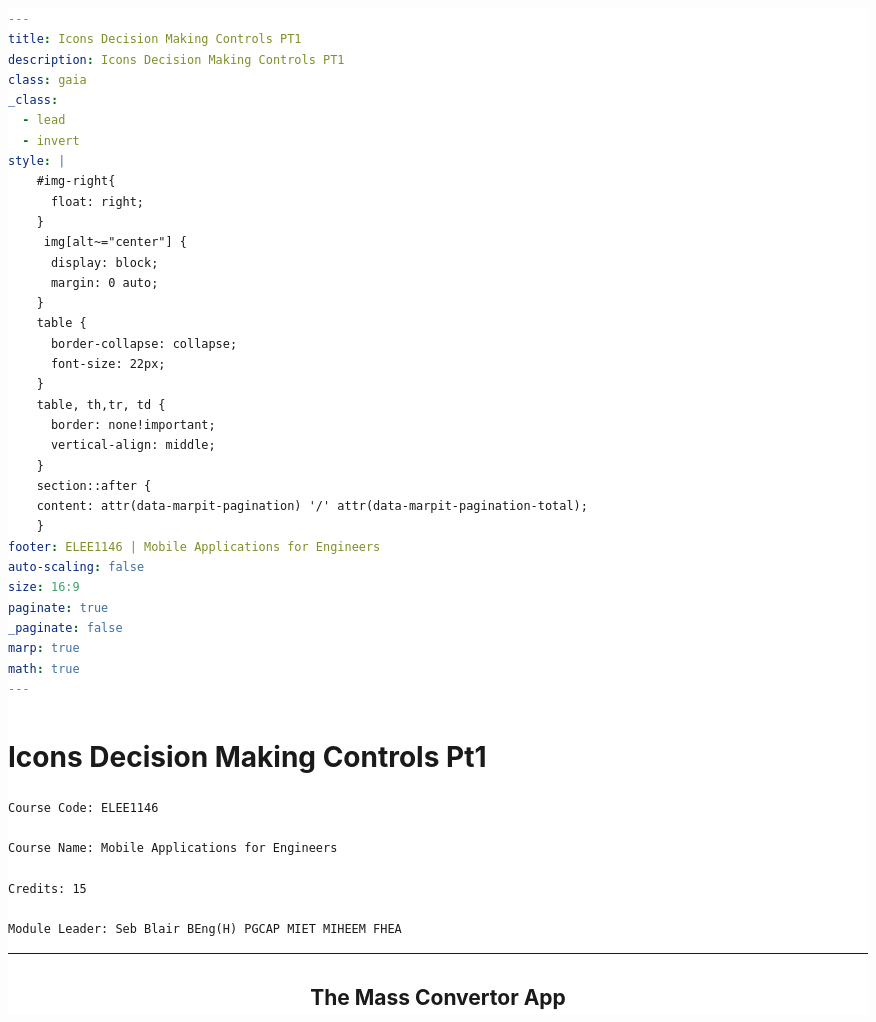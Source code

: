 ```yaml
---
title: Icons Decision Making Controls PT1
description: Icons Decision Making Controls PT1
class: gaia
_class:
  - lead
  - invert
style: |
    #img-right{
      float: right;
    }
     img[alt~="center"] {
      display: block;
      margin: 0 auto;
    }
    table {
      border-collapse: collapse;
      font-size: 22px;
    }
    table, th,tr, td {
      border: none!important;
      vertical-align: middle;
    }
    section::after {
    content: attr(data-marpit-pagination) '/' attr(data-marpit-pagination-total);
    }
footer: ELEE1146 | Mobile Applications for Engineers
auto-scaling: false
size: 16:9
paginate: true
_paginate: false
marp: true
math: true
---
```




# Icons Decision Making Controls Pt1

    Course Code: ELEE1146 

    Course Name: Mobile Applications for Engineers

    Credits: 15

    Module Leader: Seb Blair BEng(H) PGCAP MIET MIHEEM FHEA

---
<div align=center>

## The Mass Convertor App
